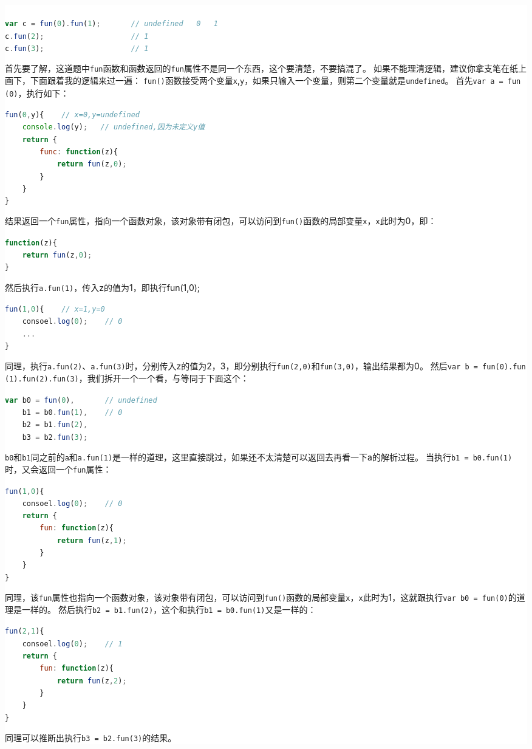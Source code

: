 ```javascript

var c = fun(0).fun(1);       // undefined   0   1
c.fun(2);                    // 1
c.fun(3);                    // 1
```
首先要了解，这道题中`fun`函数和函数返回的`fun`属性不是同一个东西，这个要清楚，不要搞混了。
如果不能理清逻辑，建议你拿支笔在纸上画下，下面跟着我的逻辑来过一遍：
`fun()`函数接受两个变量`x`,`y`，如果只输入一个变量，则第二个变量就是`undefined`。
首先`var a = fun(0)`，执行如下：
```javascript
fun(0,y){    // x=0,y=undefined
    console.log(y);   // undefined,因为未定义y值
    return {
        func: function(z){
            return fun(z,0);
        }
    }
}
```
结果返回一个`fun`属性，指向一个函数对象，该对象带有闭包，可以访问到`fun()`函数的局部变量`x`，`x`此时为0，即：
```javascript
function(z){
    return fun(z,0);
}
```
然后执行`a.fun(1)`，传入z的值为1，即执行fun(1,0);
```javascript
fun(1,0){    // x=1,y=0
    consoel.log(0);    // 0
    ...
}
```
同理，执行`a.fun(2)`、`a.fun(3)`时，分别传入z的值为2，3，即分别执行`fun(2,0)`和`fun(3,0)`，输出结果都为0。
然后`var b = fun(0).fun(1).fun(2).fun(3)`，我们拆开一个一个看，与等同于下面这个：
```javascript
var b0 = fun(0),       // undefined
    b1 = b0.fun(1),    // 0
    b2 = b1.fun(2),
    b3 = b2.fun(3);
```
`b0`和`b1`同之前的`a`和`a.fun(1)`是一样的道理，这里直接跳过，如果还不太清楚可以返回去再看一下a的解析过程。
当执行`b1 = b0.fun(1)`时，又会返回一个`fun`属性：
```javascript
fun(1,0){    
    consoel.log(0);    // 0
    return {
        fun: function(z){
            return fun(z,1);
        }
    }
}
```
同理，该`fun`属性也指向一个函数对象，该对象带有闭包，可以访问到`fun()`函数的局部变量`x`，`x`此时为1，这就跟执行`var b0 = fun(0)`的道理是一样的。
然后执行`b2 = b1.fun(2)`，这个和执行`b1 = b0.fun(1)`又是一样的：
```javascript
fun(2,1){    
    consoel.log(0);    // 1
    return {
        fun: function(z){
            return fun(z,2);
        }
    }
}
```
同理可以推断出执行`b3 = b2.fun(3)`的结果。